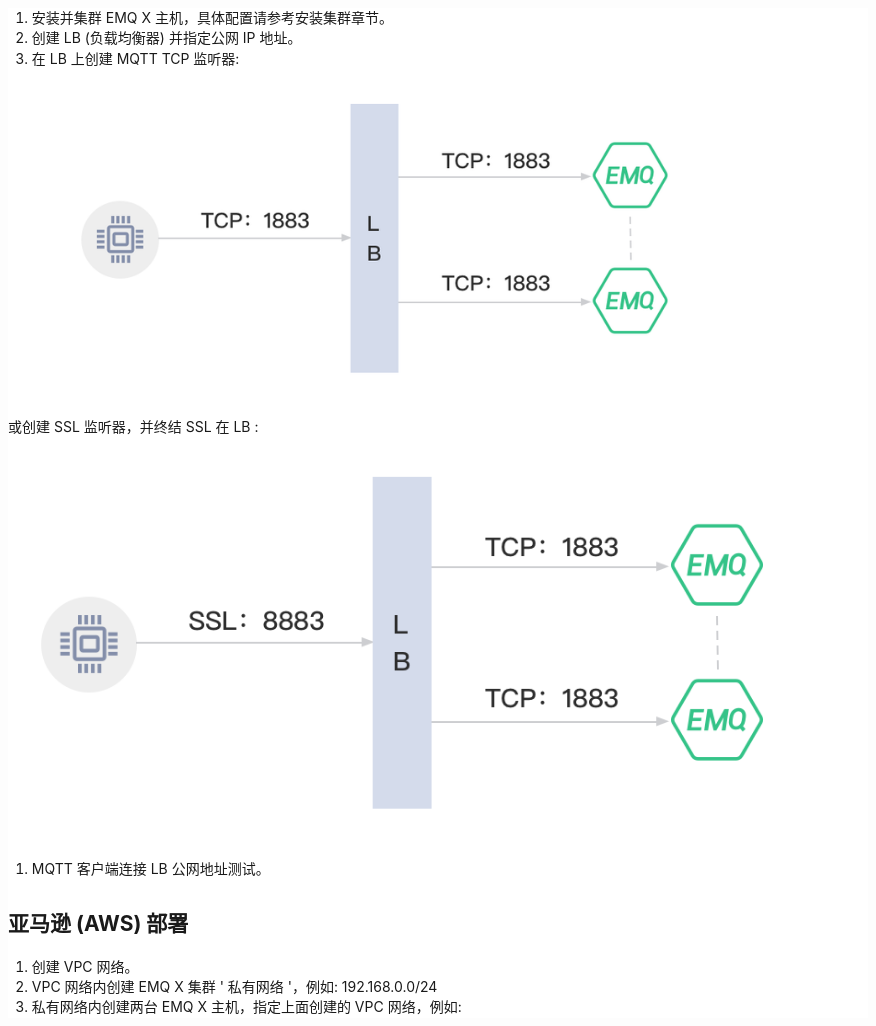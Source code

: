 1. 安装并集群 EMQ X 主机，具体配置请参考安装集群章节。
2. 创建 LB \(负载均衡器\) 并指定公网 IP 地址。
3. 在 LB 上创建 MQTT TCP 监听器:

![image](../.gitbook/assets/deploy_2.png)

或创建 SSL 监听器，并终结 SSL 在 LB :

![image](../.gitbook/assets/deploy_3.png)

1. MQTT 客户端连接 LB 公网地址测试。

## 亚马逊 \(AWS\) 部署

1. 创建 VPC 网络。
2. VPC 网络内创建 EMQ X 集群 ' 私有网络 '，例如: 192.168.0.0/24
3. 私有网络内创建两台 EMQ X 主机，指定上面创建的 VPC 网络，例如:
